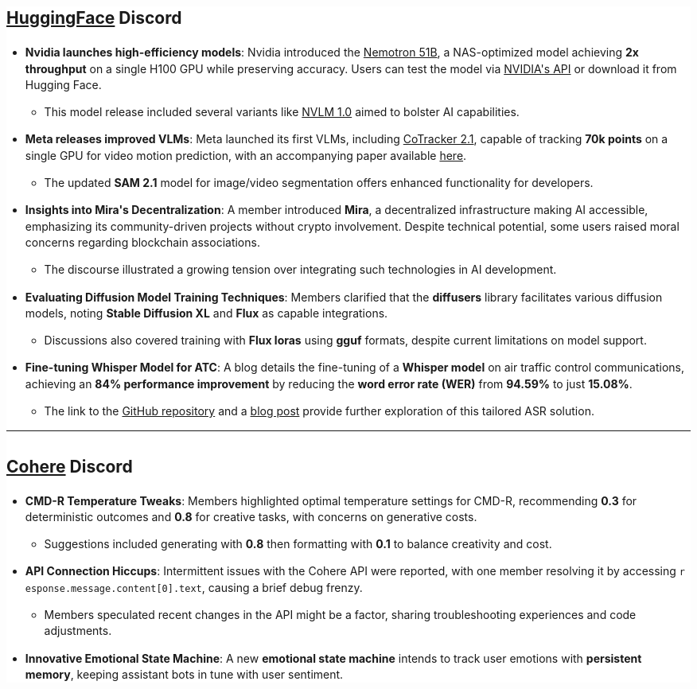 ## [HuggingFace](https://discord.com/channels/879548962464493619) Discord

- **Nvidia launches high-efficiency models**: Nvidia introduced the [Nemotron 51B](https://x.com/NVIDIAAIDev/status/1838263496049570053), a NAS-optimized model achieving **2x throughput** on a single H100 GPU while preserving accuracy. Users can test the model via [NVIDIA's API](http://ai.nvidia.com) or download it from Hugging Face.
  
  - This model release included several variants like [NVLM 1.0](https://huggingface.co/nvidia/NVLM-D-72B) aimed to bolster AI capabilities.
- **Meta releases improved VLMs**: Meta launched its first VLMs, including [CoTracker 2.1](https://x.com/NielsRogge/status/1842958590396772599), capable of tracking **70k points** on a single GPU for video motion prediction, with an accompanying paper available [here](https://huggingface.co/papers/2307.07635).
  
  - The updated **SAM 2.1** model for image/video segmentation offers enhanced functionality for developers.
- **Insights into Mira's Decentralization**: A member introduced **Mira**, a decentralized infrastructure making AI accessible, emphasizing its community-driven projects without crypto involvement. Despite technical potential, some users raised moral concerns regarding blockchain associations.
  
  - The discourse illustrated a growing tension over integrating such technologies in AI development.
- **Evaluating Diffusion Model Training Techniques**: Members clarified that the **diffusers** library facilitates various diffusion models, noting **Stable Diffusion XL** and **Flux** as capable integrations.
  
  - Discussions also covered training with **Flux loras** using **gguf** formats, despite current limitations on model support.
- **Fine-tuning Whisper Model for ATC**: A blog details the fine-tuning of a **Whisper model** on air traffic control communications, achieving an **84% performance improvement** by reducing the **word error rate (WER)** from **94.59%** to just **15.08%**.
  
  - The link to the [GitHub repository](https://github.com/jack-tol/fine-tuning-whisper-on-atc-data) and a [blog post](https://jacktol.net/posts/fine-tuning_whisper_for_atc/) provide further exploration of this tailored ASR solution.

 

---

## [Cohere](https://discord.com/channels/954421988141711382) Discord

- **CMD-R Temperature Tweaks**: Members highlighted optimal temperature settings for CMD-R, recommending **0.3** for deterministic outcomes and **0.8** for creative tasks, with concerns on generative costs.
  
  - Suggestions included generating with **0.8** then formatting with **0.1** to balance creativity and cost.
- **API Connection Hiccups**: Intermittent issues with the Cohere API were reported, with one member resolving it by accessing `response.message.content[0].text`, causing a brief debug frenzy.
  
  - Members speculated recent changes in the API might be a factor, sharing troubleshooting experiences and code adjustments.
- **Innovative Emotional State Machine**: A new **emotional state machine** intends to track user emotions with **persistent memory**, keeping assistant bots in tune with user sentiment.
  